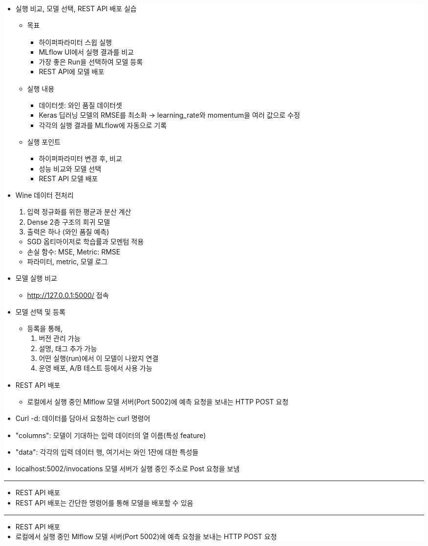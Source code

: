 - 실행 비교, 모델 선택, REST API 배포 실습
  - 목표
    - 하이퍼파라미터 스윕 실행
    - MLflow UI에서 실행 결과를 비교
    - 가장 좋은 Run을 선택하여 모델 등록
    - REST API에 모델 배포

  - 실행 내용
    - 데이터셋: 와인 품질 데이터셋
    - Keras 딥러닝 모델의 RMSE를 최소화
      → learning_rate와 momentum을 여러 값으로 수정
    - 각각의 실행 결과를 MLflow에 자동으로 기록

  - 실행 포인트
    - 하이퍼파라미터 변경 후, 비교
    - 성능 비교와 모델 선택
    - REST API 모델 배포

- Wine 데이터 전처리
  1. 입력 정규화를 위한 평균과 분산 계산
  2. Dense 2층 구조의 회귀 모델
  3. 출력은 하나 (와인 품질 예측)
  - SGD 옵티마이저로 학습률과 모멘텀 적용
  - 손실 함수: MSE, Metric: RMSE
  - 파라미터, metric, 모델 로그

- 모델 실행 비교
  - http://127.0.0.1:5000/ 접속

- 모델 선택 및 등록
  - 등록을 통해,
    1. 버전 관리 가능
    2. 설명, 태그 추가 가능
    3. 어떤 실행(run)에서 이 모델이 나왔지 연결
    4. 운영 배포, A/B 테스트 등에서 사용 가능

- REST API 배포
  - 로컬에서 실행 중인 Mlflow 모델 서버(Port 5002)에 예측 요청을 보내는 HTTP POST 요청


- Curl -d: 데이터를 담아서 요청하는 curl 명령어
- "columns": 모델이 기대하는 입력 데이터의 열 이름(특성 feature)
- "data": 각각의 입력 데이터 행, 여기서는 와인 1잔에 대한 특성들
- localhost:5002/invocations 모델 서버가 실행 중인 주소로 Post 요청을 보냄

---

- REST API 배포
- REST API 배포는 간단한 명령어를 통해 모델을 배포할 수 있음

---

- REST API 배포
- 로컬에서 실행 중인 Mlflow 모델 서버(Port 5002)에 예측 요청을 보내는 HTTP POST 요청